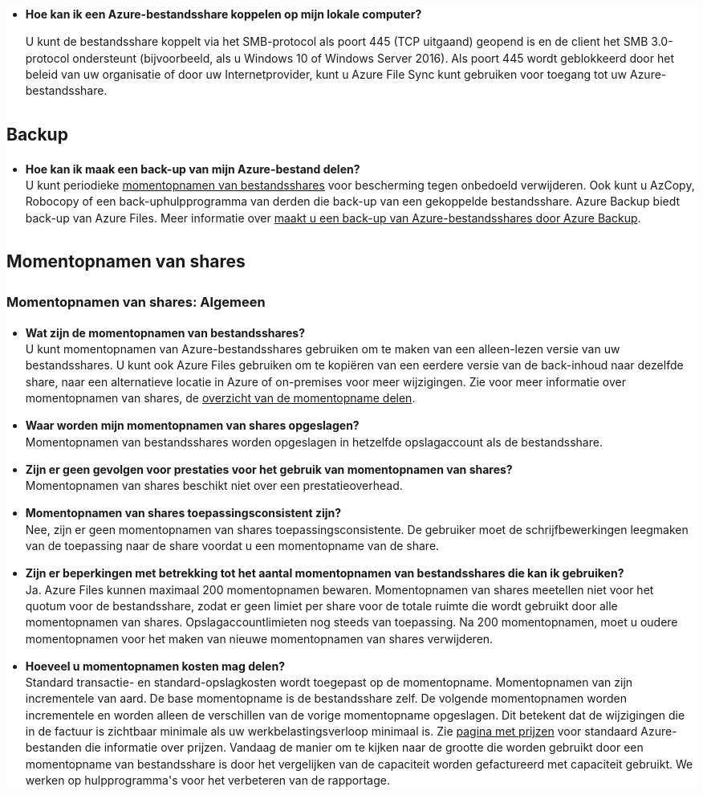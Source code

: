 * <a id="mount-locally"></a>
**Hoe kan ik een Azure-bestandsshare koppelen op mijn lokale computer?**  

    U kunt de bestandsshare koppelt via het SMB-protocol als poort 445 (TCP uitgaand) geopend is en de client het SMB 3.0-protocol ondersteunt (bijvoorbeeld, als u Windows 10 of Windows Server 2016). Als poort 445 wordt geblokkeerd door het beleid van uw organisatie of door uw Internetprovider, kunt u Azure File Sync kunt gebruiken voor toegang tot uw Azure-bestandsshare.

## <a name="backup"></a>Backup
* <a id="backup-share"></a>
**Hoe kan ik maak een back-up van mijn Azure-bestand delen?**  
    U kunt periodieke [momentopnamen van bestandsshares](storage-snapshots-files.md) voor bescherming tegen onbedoeld verwijderen. Ook kunt u AzCopy, Robocopy of een back-uphulpprogramma van derden die back-up van een gekoppelde bestandsshare. Azure Backup biedt back-up van Azure Files. Meer informatie over [maakt u een back-up van Azure-bestandsshares door Azure Backup](https://docs.microsoft.com/azure/backup/backup-azure-files).

## <a name="share-snapshots"></a>Momentopnamen van shares

### <a name="share-snapshots-general"></a>Momentopnamen van shares: Algemeen
* <a id="what-are-snaphots"></a>
**Wat zijn de momentopnamen van bestandsshares?**  
    U kunt momentopnamen van Azure-bestandsshares gebruiken om te maken van een alleen-lezen versie van uw bestandsshares. U kunt ook Azure Files gebruiken om te kopiëren van een eerdere versie van de back-inhoud naar dezelfde share, naar een alternatieve locatie in Azure of on-premises voor meer wijzigingen. Zie voor meer informatie over momentopnamen van shares, de [overzicht van de momentopname delen](storage-snapshots-files.md).

* <a id="where-are-snapshots-stored"></a>
**Waar worden mijn momentopnamen van shares opgeslagen?**  
    Momentopnamen van bestandsshares worden opgeslagen in hetzelfde opslagaccount als de bestandsshare.

* <a id="snapshot-perf-impact"></a>
**Zijn er geen gevolgen voor prestaties voor het gebruik van momentopnamen van shares?**  
    Momentopnamen van shares beschikt niet over een prestatieoverhead.

* <a id="snapshot-consistency"></a>
**Momentopnamen van shares toepassingsconsistent zijn?**  
    Nee, zijn er geen momentopnamen van shares toepassingsconsistente. De gebruiker moet de schrijfbewerkingen leegmaken van de toepassing naar de share voordat u een momentopname van de share.

* <a id="snapshot-limits"></a>
**Zijn er beperkingen met betrekking tot het aantal momentopnamen van bestandsshares die kan ik gebruiken?**  
    Ja. Azure Files kunnen maximaal 200 momentopnamen bewaren. Momentopnamen van shares meetellen niet voor het quotum voor de bestandsshare, zodat er geen limiet per share voor de totale ruimte die wordt gebruikt door alle momentopnamen van shares. Opslagaccountlimieten nog steeds van toepassing. Na 200 momentopnamen, moet u oudere momentopnamen voor het maken van nieuwe momentopnamen van shares verwijderen.

* <a id="snapshot-cost"></a>
**Hoeveel u momentopnamen kosten mag delen?**  
    Standard transactie- en standard-opslagkosten wordt toegepast op de momentopname. Momentopnamen van zijn incrementele van aard. De base momentopname is de bestandsshare zelf. De volgende momentopnamen worden incrementele en worden alleen de verschillen van de vorige momentopname opgeslagen. Dit betekent dat de wijzigingen die in de factuur is zichtbaar minimale als uw werkbelastingsverloop minimaal is. Zie [pagina met prijzen](https://azure.microsoft.com/pricing/details/storage/files/) voor standaard Azure-bestanden die informatie over prijzen. Vandaag de manier om te kijken naar de grootte die worden gebruikt door een momentopname van bestandsshare is door het vergelijken van de capaciteit worden gefactureerd met capaciteit gebruikt. We werken op hulpprogramma's voor het verbeteren van de rapportage.
